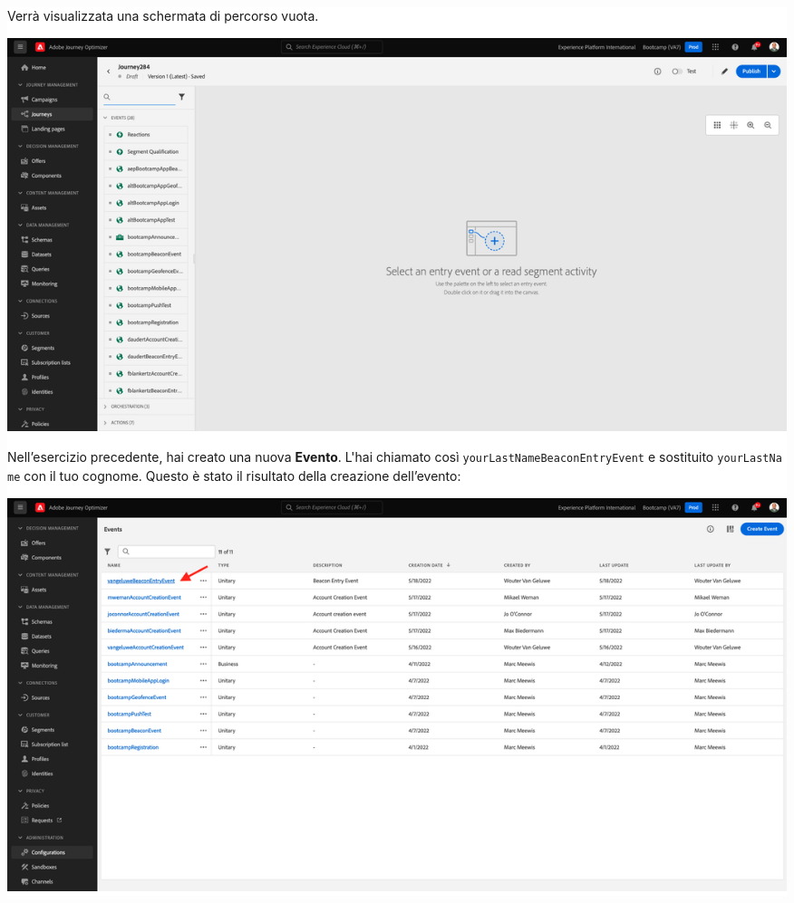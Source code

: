 Verrà visualizzata una schermata di percorso vuota.

![ACOP](./images/journeyempty.png)

Nell’esercizio precedente, hai creato una nuova **Evento**. L&#39;hai chiamato così `yourLastNameBeaconEntryEvent` e sostituito `yourLastName` con il tuo cognome. Questo è stato il risultato della creazione dell’evento:

![ACOP](./images/eventdone.png)
